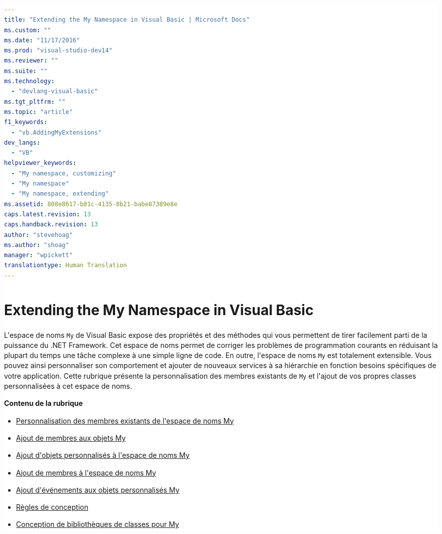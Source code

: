 ```yaml
---
title: "Extending the My Namespace in Visual Basic | Microsoft Docs"
ms.custom: ""
ms.date: "11/17/2016"
ms.prod: "visual-studio-dev14"
ms.reviewer: ""
ms.suite: ""
ms.technology: 
  - "devlang-visual-basic"
ms.tgt_pltfrm: ""
ms.topic: "article"
f1_keywords: 
  - "vb.AddingMyExtensions"
dev_langs: 
  - "VB"
helpviewer_keywords: 
  - "My namespace, customizing"
  - "My namespace"
  - "My namespace, extending"
ms.assetid: 808e8617-b01c-4135-8b21-babe87389e8e
caps.latest.revision: 13
caps.handback.revision: 13
author: "stevehoag"
ms.author: "shoag"
manager: "wpickett"
translationtype: Human Translation
---
```

# Extending the My Namespace in Visual Basic
L'espace de noms `My` de Visual Basic expose des propriétés et des méthodes qui vous permettent de tirer facilement parti de la puissance du .NET Framework.  Cet espace de noms permet de corriger les problèmes de programmation courants en réduisant la plupart du temps une tâche complexe à une simple ligne de code.  En outre, l'espace de noms `My` est totalement extensible. Vous pouvez ainsi personnaliser son comportement et ajouter de nouveaux services à sa hiérarchie en fonction besoins spécifiques de votre application.  Cette rubrique présente la personnalisation des membres existants de `My` et l'ajout de vos propres classes personnalisées à cet espace de noms.  
  
 **Contenu de la rubrique**  
  
-   [Personnalisation des membres existants de l'espace de noms My](#customizing)  
  
-   [Ajout de membres aux objets My](#addingtoobjects)  
  
-   [Ajout d'objets personnalisés à l'espace de noms My](#addingcustom)  
  
-   [Ajout de membres à l'espace de noms My](#addingtonamespace)  
  
-   [Ajout d'événements aux objets personnalisés My](#addingevents)  
  
-   [Règles de conception](#design)  
  
-   [Conception de bibliothèques de classes pour My](#designing)  
  